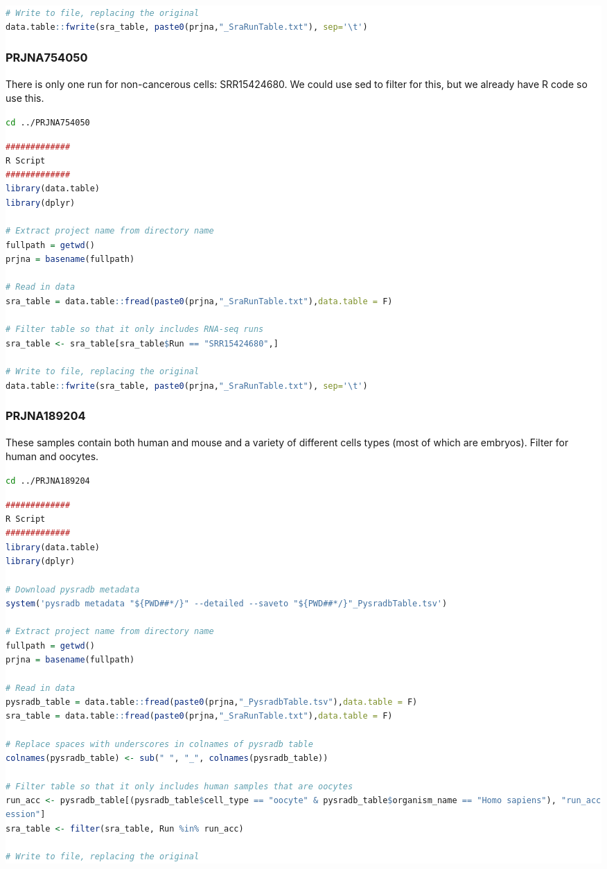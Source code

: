 ```R
# Write to file, replacing the original
data.table::fwrite(sra_table, paste0(prjna,"_SraRunTable.txt"), sep='\t')
```

### PRJNA754050
There is only one run for non-cancerous cells: SRR15424680. We could use sed to filter for this, but we already have R code so use this.
```bash
cd ../PRJNA754050
```
```R
#############
R Script
#############
library(data.table)
library(dplyr)

# Extract project name from directory name
fullpath = getwd()
prjna = basename(fullpath)

# Read in data
sra_table = data.table::fread(paste0(prjna,"_SraRunTable.txt"),data.table = F)

# Filter table so that it only includes RNA-seq runs
sra_table <- sra_table[sra_table$Run == "SRR15424680",]

# Write to file, replacing the original
data.table::fwrite(sra_table, paste0(prjna,"_SraRunTable.txt"), sep='\t')
```

### PRJNA189204
These samples contain both human and mouse and a variety of different cells types (most of which are embryos). Filter for human and oocytes.
```bash
cd ../PRJNA189204
```
```R
#############
R Script
#############
library(data.table)
library(dplyr)

# Download pysradb metadata
system('pysradb metadata "${PWD##*/}" --detailed --saveto "${PWD##*/}"_PysradbTable.tsv')

# Extract project name from directory name
fullpath = getwd()
prjna = basename(fullpath)

# Read in data
pysradb_table = data.table::fread(paste0(prjna,"_PysradbTable.tsv"),data.table = F)
sra_table = data.table::fread(paste0(prjna,"_SraRunTable.txt"),data.table = F)

# Replace spaces with underscores in colnames of pysradb table
colnames(pysradb_table) <- sub(" ", "_", colnames(pysradb_table))

# Filter table so that it only includes human samples that are oocytes
run_acc <- pysradb_table[(pysradb_table$cell_type == "oocyte" & pysradb_table$organism_name == "Homo sapiens"), "run_accession"]
sra_table <- filter(sra_table, Run %in% run_acc)

# Write to file, replacing the original
```